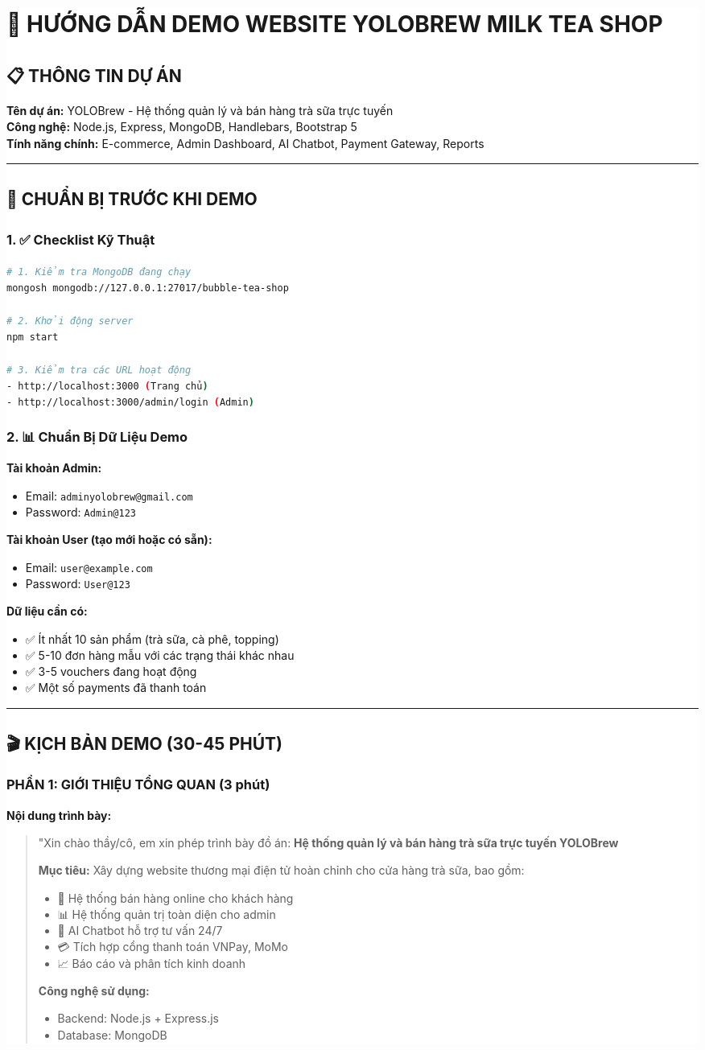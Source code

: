 # 🎯 HƯỚNG DẪN DEMO WEBSITE YOLOBREW MILK TEA SHOP

## 📋 THÔNG TIN DỰ ÁN

**Tên dự án:** YOLOBrew - Hệ thống quản lý và bán hàng trà sữa trực tuyến  
**Công nghệ:** Node.js, Express, MongoDB, Handlebars, Bootstrap 5  
**Tính năng chính:** E-commerce, Admin Dashboard, AI Chatbot, Payment Gateway, Reports

---

## 🚀 CHUẨN BỊ TRƯỚC KHI DEMO

### 1. ✅ Checklist Kỹ Thuật

```bash
# 1. Kiểm tra MongoDB đang chạy
mongosh mongodb://127.0.0.1:27017/bubble-tea-shop

# 2. Khởi động server
npm start

# 3. Kiểm tra các URL hoạt động
- http://localhost:3000 (Trang chủ)
- http://localhost:3000/admin/login (Admin)
```

### 2. 📊 Chuẩn Bị Dữ Liệu Demo

**Tài khoản Admin:**
- Email: `adminyolobrew@gmail.com`
- Password: `Admin@123`

**Tài khoản User (tạo mới hoặc có sẵn):**
- Email: `user@example.com`
- Password: `User@123`

**Dữ liệu cần có:**
- ✅ Ít nhất 10 sản phẩm (trà sữa, cà phê, topping)
- ✅ 5-10 đơn hàng mẫu với các trạng thái khác nhau
- ✅ 3-5 vouchers đang hoạt động
- ✅ Một số payments đã thanh toán

---

## 🎬 KỊCH BẢN DEMO (30-45 PHÚT)

### PHẦN 1: GIỚI THIỆU TỔNG QUAN (3 phút)

**Nội dung trình bày:**

> "Xin chào thầy/cô, em xin phép trình bày đồ án: **Hệ thống quản lý và bán hàng trà sữa trực tuyến YOLOBrew**
>
> **Mục tiêu:** Xây dựng website thương mại điện tử hoàn chỉnh cho cửa hàng trà sữa, bao gồm:
> - 🛒 Hệ thống bán hàng online cho khách hàng
> - 📊 Hệ thống quản trị toàn diện cho admin
> - 🤖 AI Chatbot hỗ trợ tư vấn 24/7
> - 💳 Tích hợp cổng thanh toán VNPay, MoMo
> - 📈 Báo cáo và phân tích kinh doanh
>
> **Công nghệ sử dụng:**
> - Backend: Node.js + Express.js
> - Database: MongoDB